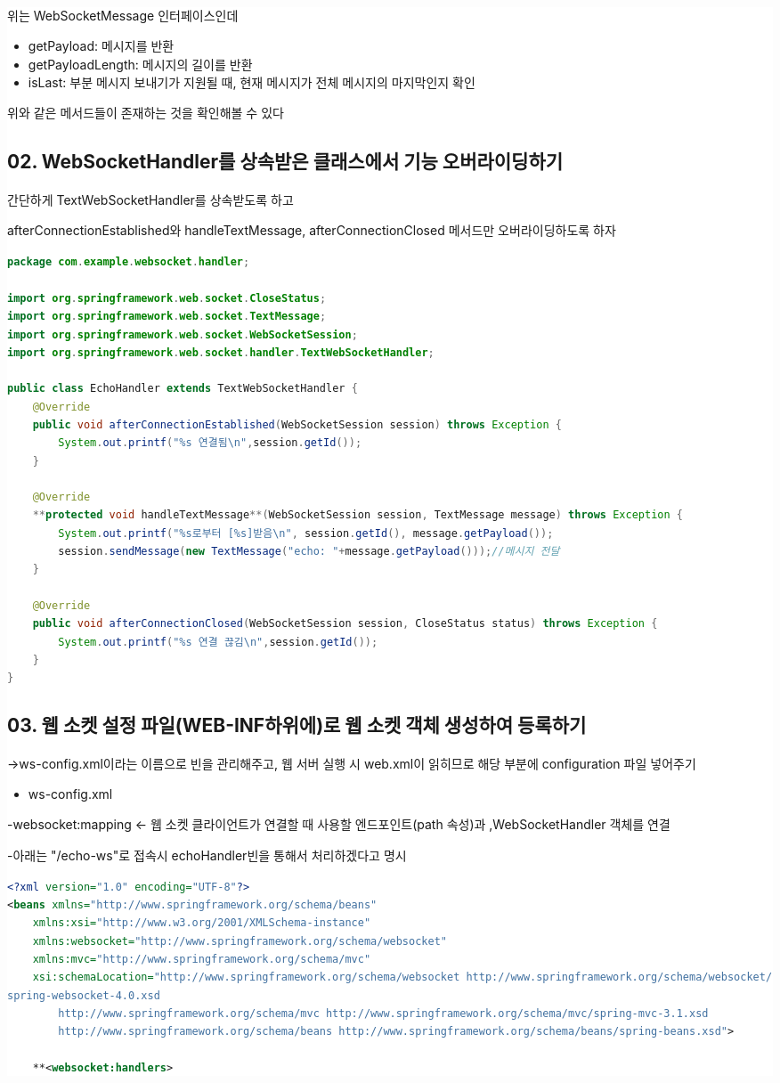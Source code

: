 위는 WebSocketMessage 인터페이스인데

- getPayload: 메시지를 반환
- getPayloadLength: 메시지의 길이를 반환
- isLast: 부분 메시지 보내기가 지원될 때, 현재 메시지가 전체 메시지의 마지막인지 확인

위와 같은 메서드들이 존재하는 것을 확인해볼 수 있다

## 02. WebSocketHandler를 상속받은 클래스에서 기능 오버라이딩하기

간단하게 TextWebSocketHandler를 상속받도록 하고

afterConnectionEstablished와 handleTextMessage, afterConnectionClosed 메서드만 오버라이딩하도록 하자

```java
package com.example.websocket.handler;

import org.springframework.web.socket.CloseStatus;
import org.springframework.web.socket.TextMessage;
import org.springframework.web.socket.WebSocketSession;
import org.springframework.web.socket.handler.TextWebSocketHandler;

public class EchoHandler extends TextWebSocketHandler {
    @Override
    public void afterConnectionEstablished(WebSocketSession session) throws Exception {
        System.out.printf("%s 연결됨\n",session.getId());
    }

    @Override
    **protected void handleTextMessage**(WebSocketSession session, TextMessage message) throws Exception {
        System.out.printf("%s로부터 [%s]받음\n", session.getId(), message.getPayload());
        session.sendMessage(new TextMessage("echo: "+message.getPayload()));//메시지 전달
    }

    @Override
    public void afterConnectionClosed(WebSocketSession session, CloseStatus status) throws Exception {
        System.out.printf("%s 연결 끊김\n",session.getId());
    }
}
```

## 03. 웹 소켓 설정 파일(WEB-INF하위에)로 웹 소켓 객체 생성하여 등록하기

→ws-config.xml이라는 이름으로 빈을 관리해주고, 웹 서버 실행 시 web.xml이 읽히므로 해당 부분에 configuration 파일 넣어주기

- ws-config.xml

-websocket:mapping ← 웹 소켓 클라이언트가 연결할 때 사용할 엔드포인트(path 속성)과 ,WebSocketHandler 객체를 연결

-아래는 "/echo-ws"로 접속시 echoHandler빈을 통해서 처리하겠다고 명시

```xml
<?xml version="1.0" encoding="UTF-8"?>
<beans xmlns="http://www.springframework.org/schema/beans"
	xmlns:xsi="http://www.w3.org/2001/XMLSchema-instance"
	xmlns:websocket="http://www.springframework.org/schema/websocket"
	xmlns:mvc="http://www.springframework.org/schema/mvc"
	xsi:schemaLocation="http://www.springframework.org/schema/websocket http://www.springframework.org/schema/websocket/spring-websocket-4.0.xsd
		http://www.springframework.org/schema/mvc http://www.springframework.org/schema/mvc/spring-mvc-3.1.xsd
		http://www.springframework.org/schema/beans http://www.springframework.org/schema/beans/spring-beans.xsd">

	**<websocket:handlers>
```